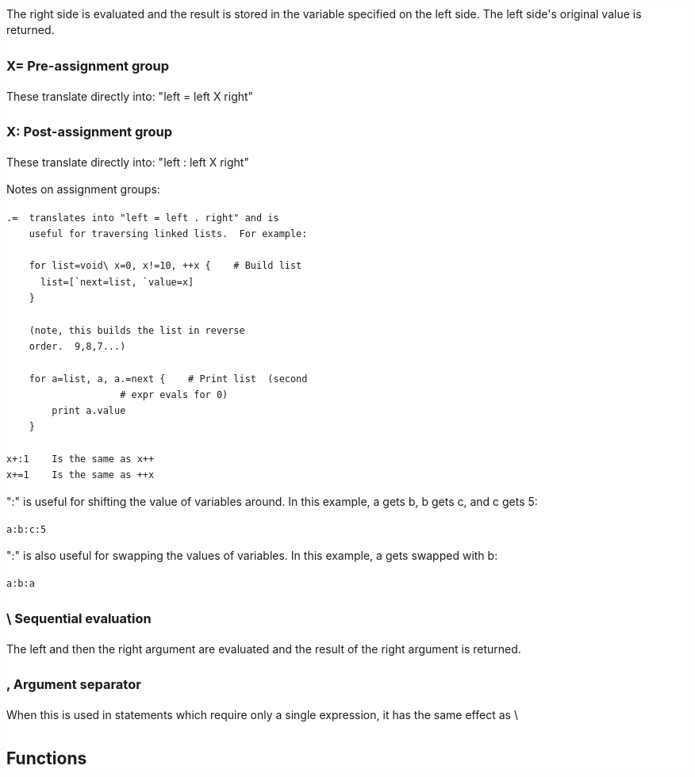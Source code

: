 The right side is evaluated and the result is stored in the
variable specified on the left side.  The left side's original value
is returned.

### X= Pre-assignment group

These translate directly into: "left = left X right"

### X: Post-assignment group

These translate directly into: "left : left X right"

Notes on assignment groups:

	.=	translates into "left = left . right" and is
		useful for traversing linked lists.  For example:

		for list=void\ x=0, x!=10, ++x {	# Build list
		  list=[`next=list, `value=x]
		}

		(note, this builds the list in reverse
		order.  9,8,7...)
				
		for a=list, a, a.=next {	# Print list  (second
						# expr evals for 0)
			print a.value
		}

	x+:1	Is the same as x++
	x+=1	Is the same as ++x


":" is useful for shifting the value of variables around.  In this example,
a gets b, b gets c, and c gets 5:

	a:b:c:5

":" is also useful for swapping the values of variables.  In this example, a
gets swapped with b:

	a:b:a

### \ Sequential evaluation

The left and then the right argument are evaluated and the
result of the right argument is returned.

### , Argument separator

When this is used in statements which require only a single
expression, it has the same effect as \


## Functions
